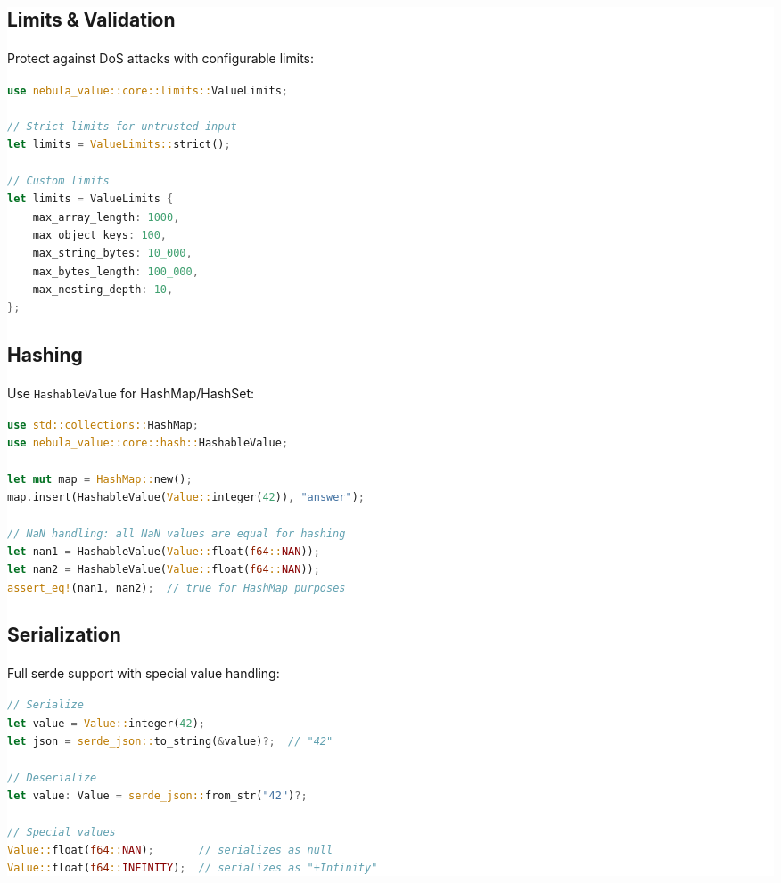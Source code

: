 ## Limits & Validation

Protect against DoS attacks with configurable limits:

```rust
use nebula_value::core::limits::ValueLimits;

// Strict limits for untrusted input
let limits = ValueLimits::strict();

// Custom limits
let limits = ValueLimits {
    max_array_length: 1000,
    max_object_keys: 100,
    max_string_bytes: 10_000,
    max_bytes_length: 100_000,
    max_nesting_depth: 10,
};
```

## Hashing

Use `HashableValue` for HashMap/HashSet:

```rust
use std::collections::HashMap;
use nebula_value::core::hash::HashableValue;

let mut map = HashMap::new();
map.insert(HashableValue(Value::integer(42)), "answer");

// NaN handling: all NaN values are equal for hashing
let nan1 = HashableValue(Value::float(f64::NAN));
let nan2 = HashableValue(Value::float(f64::NAN));
assert_eq!(nan1, nan2);  // true for HashMap purposes
```

## Serialization

Full serde support with special value handling:

```rust
// Serialize
let value = Value::integer(42);
let json = serde_json::to_string(&value)?;  // "42"

// Deserialize
let value: Value = serde_json::from_str("42")?;

// Special values
Value::float(f64::NAN);       // serializes as null
Value::float(f64::INFINITY);  // serializes as "+Infinity"
```
